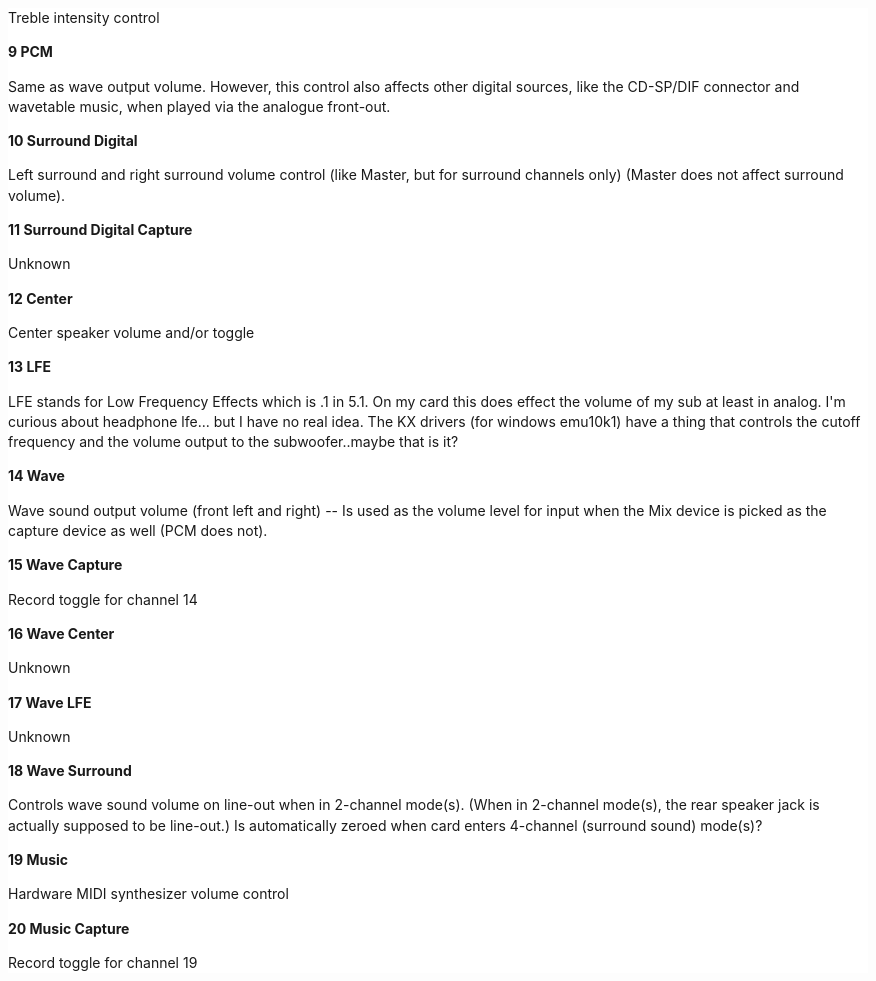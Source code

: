 Treble intensity control

**9 PCM**

Same as wave output volume. However, this control also affects other
digital sources, like the CD-SP/DIF connector and wavetable music, when
played via the analogue front-out.

**10 Surround Digital**

Left surround and right surround volume control (like Master, but for
surround channels only) (Master does not affect surround volume).

**11 Surround Digital Capture**

Unknown

**12 Center**

Center speaker volume and/or toggle

**13 LFE**

LFE stands for Low Frequency Effects which is .1 in 5.1. On my card this
does effect the volume of my sub at least in analog. I'm curious about
headphone lfe... but I have no real idea. The KX drivers (for windows
emu10k1) have a thing that controls the cutoff frequency and the volume
output to the subwoofer..maybe that is it?

**14 Wave**

Wave sound output volume (front left and right) -- Is used as the volume
level for input when the Mix device is picked as the capture device as
well (PCM does not).

**15 Wave Capture**

Record toggle for channel 14

**16 Wave Center**

Unknown

**17 Wave LFE**

Unknown

**18 Wave Surround**

Controls wave sound volume on line-out when in 2-channel mode(s). (When
in 2-channel mode(s), the rear speaker jack is actually supposed to be
line-out.) Is automatically zeroed when card enters 4-channel (surround
sound) mode(s)?

**19 Music**

Hardware MIDI synthesizer volume control

**20 Music Capture**

Record toggle for channel 19
